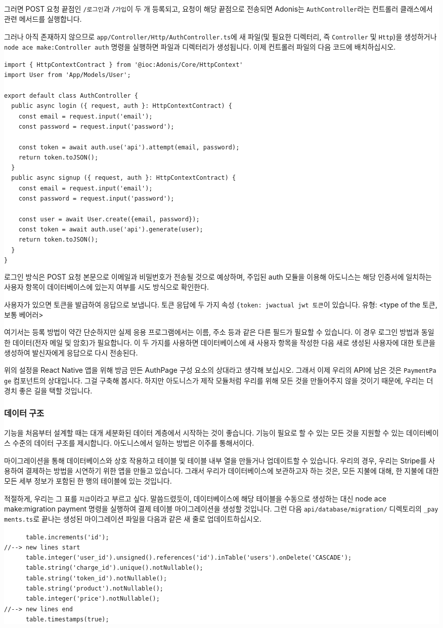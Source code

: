 그러면 POST 요청 끝점인 `/로그인`과 `/가입`이 두 개 등록되고, 요청이 해당 끝점으로 전송되면 Adonis는 `AuthController`라는 컨트롤러 클래스에서 관련 메서드를 실행합니다.

그러나 아직 존재하지 않으므로 `app/Controller/Http/AuthController.ts`에 새 파일(및 필요한 디렉터리, 즉 `Controller` 및 `Http`)을 생성하거나 `node ace make:Controller auth` 명령을 실행하면 파일과 디렉터리가 생성됩니다. 이제 컨트롤러 파일의 다음 코드에 배치하십시오.

```undefined
import { HttpContextContract } from '@ioc:Adonis/Core/HttpContext'
import User from 'App/Models/User';

export default class AuthController {
  public async login ({ request, auth }: HttpContextContract) {
    const email = request.input('email');
    const password = request.input('password');

    const token = await auth.use('api').attempt(email, password);
    return token.toJSON();
  }
  public async signup ({ request, auth }: HttpContextContract) {
    const email = request.input('email');
    const password = request.input('password');

    const user = await User.create({email, password});
    const token = await auth.use('api').generate(user);
    return token.toJSON();
  }
}
```

로그인 방식은 POST 요청 본문으로 이메일과 비밀번호가 전송될 것으로 예상하며, 주입된 auth 모듈을 이용해 아도니스는 해당 인증서에 일치하는 사용자 항목이 데이터베이스에 있는지 여부를 시도 방식으로 확인한다.

사용자가 있으면 토큰을 발급하여 응답으로 보냅니다. 토큰 응답에 두 가지 속성 `{token: jwactual jwt 토큰`이 있습니다. 유형: <type of the 토큰, 보통 베어러>

여기서는 등록 방법이 약간 단순하지만 실제 응용 프로그램에서는 이름, 주소 등과 같은 다른 필드가 필요할 수 있습니다. 이 경우 로그인 방법과 동일한 데이터(전자 메일 및 암호)가 필요합니다. 이 두 가지를 사용하면 데이터베이스에 새 사용자 항목을 작성한 다음 새로 생성된 사용자에 대한 토큰을 생성하여 발신자에게 응답으로 다시 전송된다.

위의 설정을 React Native 앱을 위해 방금 만든 AuthPage 구성 요소의 상대라고 생각해 보십시오. 그래서 이제 우리의 API에 남은 것은 `PaymentPage` 컴포넌트의 상대입니다. 그걸 구축해 봅시다. 하지만 아도니스가 제작 모듈처럼 우리를 위해 모든 것을 만들어주지 않을 것이기 때문에, 우리는 더 경치 좋은 길을 택할 것입니다.

### 데이터 구조

기능을 처음부터 설계할 때는 대개 세분화된 데이터 계층에서 시작하는 것이 좋습니다. 기능이 필요로 할 수 있는 모든 것을 지원할 수 있는 데이터베이스 수준의 데이터 구조를 제시합니다. 아도니스에서 일하는 방법은 이주를 통해서이다.

마이그레이션을 통해 데이터베이스와 상호 작용하고 테이블 및 테이블 내부 열을 만들거나 업데이트할 수 있습니다. 우리의 경우, 우리는 Stripe를 사용하여 결제하는 방법을 시연하기 위한 앱을 만들고 있습니다. 그래서 우리가 데이터베이스에 보관하고자 하는 것은, 모든 지불에 대해, 한 지불에 대한 모든 세부 정보가 포함된 한 행의 테이블에 있는 것입니다.

적절하게, 우리는 그 표를 `지급`이라고 부르고 싶다. 말씀드렸듯이, 데이터베이스에 해당 테이블을 수동으로 생성하는 대신 node ace make:migration payment 명령을 실행하여 결제 테이블 마이그레이션을 생성할 것입니다. 그런 다음 `api/database/migration/` 디렉토리의 `_payments.ts`로 끝나는 생성된 마이그레이션 파일을 다음과 같은 새 줄로 업데이트하십시오.

```undefined
      table.increments('id');
//--> new lines start
      table.integer('user_id').unsigned().references('id').inTable('users').onDelete('CASCADE');
      table.string('charge_id').unique().notNullable();
      table.string('token_id').notNullable();
      table.string('product').notNullable();
      table.integer('price').notNullable();
//--> new lines end
      table.timestamps(true);
```
